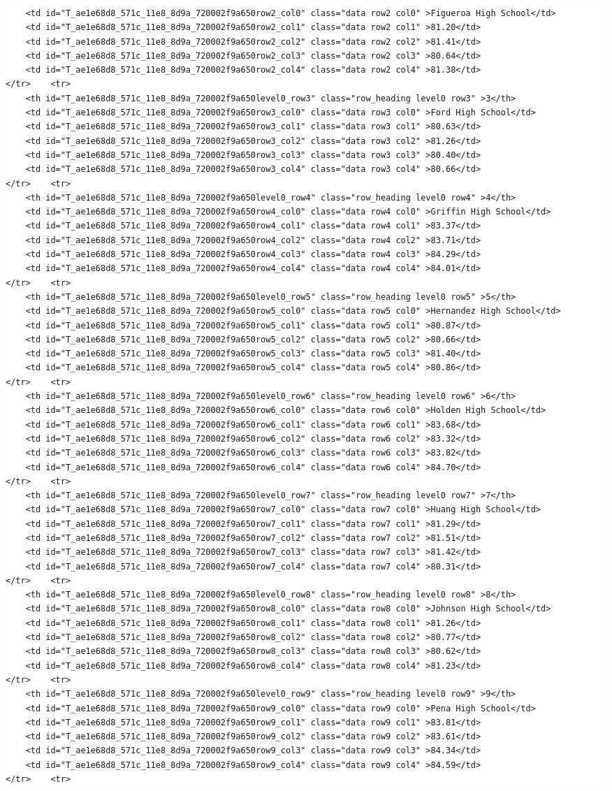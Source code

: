         <td id="T_ae1e68d8_571c_11e8_8d9a_720002f9a650row2_col0" class="data row2 col0" >Figueroa High School</td> 
        <td id="T_ae1e68d8_571c_11e8_8d9a_720002f9a650row2_col1" class="data row2 col1" >81.20</td> 
        <td id="T_ae1e68d8_571c_11e8_8d9a_720002f9a650row2_col2" class="data row2 col2" >81.41</td> 
        <td id="T_ae1e68d8_571c_11e8_8d9a_720002f9a650row2_col3" class="data row2 col3" >80.64</td> 
        <td id="T_ae1e68d8_571c_11e8_8d9a_720002f9a650row2_col4" class="data row2 col4" >81.38</td> 
    </tr>    <tr> 
        <th id="T_ae1e68d8_571c_11e8_8d9a_720002f9a650level0_row3" class="row_heading level0 row3" >3</th> 
        <td id="T_ae1e68d8_571c_11e8_8d9a_720002f9a650row3_col0" class="data row3 col0" >Ford High School</td> 
        <td id="T_ae1e68d8_571c_11e8_8d9a_720002f9a650row3_col1" class="data row3 col1" >80.63</td> 
        <td id="T_ae1e68d8_571c_11e8_8d9a_720002f9a650row3_col2" class="data row3 col2" >81.26</td> 
        <td id="T_ae1e68d8_571c_11e8_8d9a_720002f9a650row3_col3" class="data row3 col3" >80.40</td> 
        <td id="T_ae1e68d8_571c_11e8_8d9a_720002f9a650row3_col4" class="data row3 col4" >80.66</td> 
    </tr>    <tr> 
        <th id="T_ae1e68d8_571c_11e8_8d9a_720002f9a650level0_row4" class="row_heading level0 row4" >4</th> 
        <td id="T_ae1e68d8_571c_11e8_8d9a_720002f9a650row4_col0" class="data row4 col0" >Griffin High School</td> 
        <td id="T_ae1e68d8_571c_11e8_8d9a_720002f9a650row4_col1" class="data row4 col1" >83.37</td> 
        <td id="T_ae1e68d8_571c_11e8_8d9a_720002f9a650row4_col2" class="data row4 col2" >83.71</td> 
        <td id="T_ae1e68d8_571c_11e8_8d9a_720002f9a650row4_col3" class="data row4 col3" >84.29</td> 
        <td id="T_ae1e68d8_571c_11e8_8d9a_720002f9a650row4_col4" class="data row4 col4" >84.01</td> 
    </tr>    <tr> 
        <th id="T_ae1e68d8_571c_11e8_8d9a_720002f9a650level0_row5" class="row_heading level0 row5" >5</th> 
        <td id="T_ae1e68d8_571c_11e8_8d9a_720002f9a650row5_col0" class="data row5 col0" >Hernandez High School</td> 
        <td id="T_ae1e68d8_571c_11e8_8d9a_720002f9a650row5_col1" class="data row5 col1" >80.87</td> 
        <td id="T_ae1e68d8_571c_11e8_8d9a_720002f9a650row5_col2" class="data row5 col2" >80.66</td> 
        <td id="T_ae1e68d8_571c_11e8_8d9a_720002f9a650row5_col3" class="data row5 col3" >81.40</td> 
        <td id="T_ae1e68d8_571c_11e8_8d9a_720002f9a650row5_col4" class="data row5 col4" >80.86</td> 
    </tr>    <tr> 
        <th id="T_ae1e68d8_571c_11e8_8d9a_720002f9a650level0_row6" class="row_heading level0 row6" >6</th> 
        <td id="T_ae1e68d8_571c_11e8_8d9a_720002f9a650row6_col0" class="data row6 col0" >Holden High School</td> 
        <td id="T_ae1e68d8_571c_11e8_8d9a_720002f9a650row6_col1" class="data row6 col1" >83.68</td> 
        <td id="T_ae1e68d8_571c_11e8_8d9a_720002f9a650row6_col2" class="data row6 col2" >83.32</td> 
        <td id="T_ae1e68d8_571c_11e8_8d9a_720002f9a650row6_col3" class="data row6 col3" >83.82</td> 
        <td id="T_ae1e68d8_571c_11e8_8d9a_720002f9a650row6_col4" class="data row6 col4" >84.70</td> 
    </tr>    <tr> 
        <th id="T_ae1e68d8_571c_11e8_8d9a_720002f9a650level0_row7" class="row_heading level0 row7" >7</th> 
        <td id="T_ae1e68d8_571c_11e8_8d9a_720002f9a650row7_col0" class="data row7 col0" >Huang High School</td> 
        <td id="T_ae1e68d8_571c_11e8_8d9a_720002f9a650row7_col1" class="data row7 col1" >81.29</td> 
        <td id="T_ae1e68d8_571c_11e8_8d9a_720002f9a650row7_col2" class="data row7 col2" >81.51</td> 
        <td id="T_ae1e68d8_571c_11e8_8d9a_720002f9a650row7_col3" class="data row7 col3" >81.42</td> 
        <td id="T_ae1e68d8_571c_11e8_8d9a_720002f9a650row7_col4" class="data row7 col4" >80.31</td> 
    </tr>    <tr> 
        <th id="T_ae1e68d8_571c_11e8_8d9a_720002f9a650level0_row8" class="row_heading level0 row8" >8</th> 
        <td id="T_ae1e68d8_571c_11e8_8d9a_720002f9a650row8_col0" class="data row8 col0" >Johnson High School</td> 
        <td id="T_ae1e68d8_571c_11e8_8d9a_720002f9a650row8_col1" class="data row8 col1" >81.26</td> 
        <td id="T_ae1e68d8_571c_11e8_8d9a_720002f9a650row8_col2" class="data row8 col2" >80.77</td> 
        <td id="T_ae1e68d8_571c_11e8_8d9a_720002f9a650row8_col3" class="data row8 col3" >80.62</td> 
        <td id="T_ae1e68d8_571c_11e8_8d9a_720002f9a650row8_col4" class="data row8 col4" >81.23</td> 
    </tr>    <tr> 
        <th id="T_ae1e68d8_571c_11e8_8d9a_720002f9a650level0_row9" class="row_heading level0 row9" >9</th> 
        <td id="T_ae1e68d8_571c_11e8_8d9a_720002f9a650row9_col0" class="data row9 col0" >Pena High School</td> 
        <td id="T_ae1e68d8_571c_11e8_8d9a_720002f9a650row9_col1" class="data row9 col1" >83.81</td> 
        <td id="T_ae1e68d8_571c_11e8_8d9a_720002f9a650row9_col2" class="data row9 col2" >83.61</td> 
        <td id="T_ae1e68d8_571c_11e8_8d9a_720002f9a650row9_col3" class="data row9 col3" >84.34</td> 
        <td id="T_ae1e68d8_571c_11e8_8d9a_720002f9a650row9_col4" class="data row9 col4" >84.59</td> 
    </tr>    <tr> 